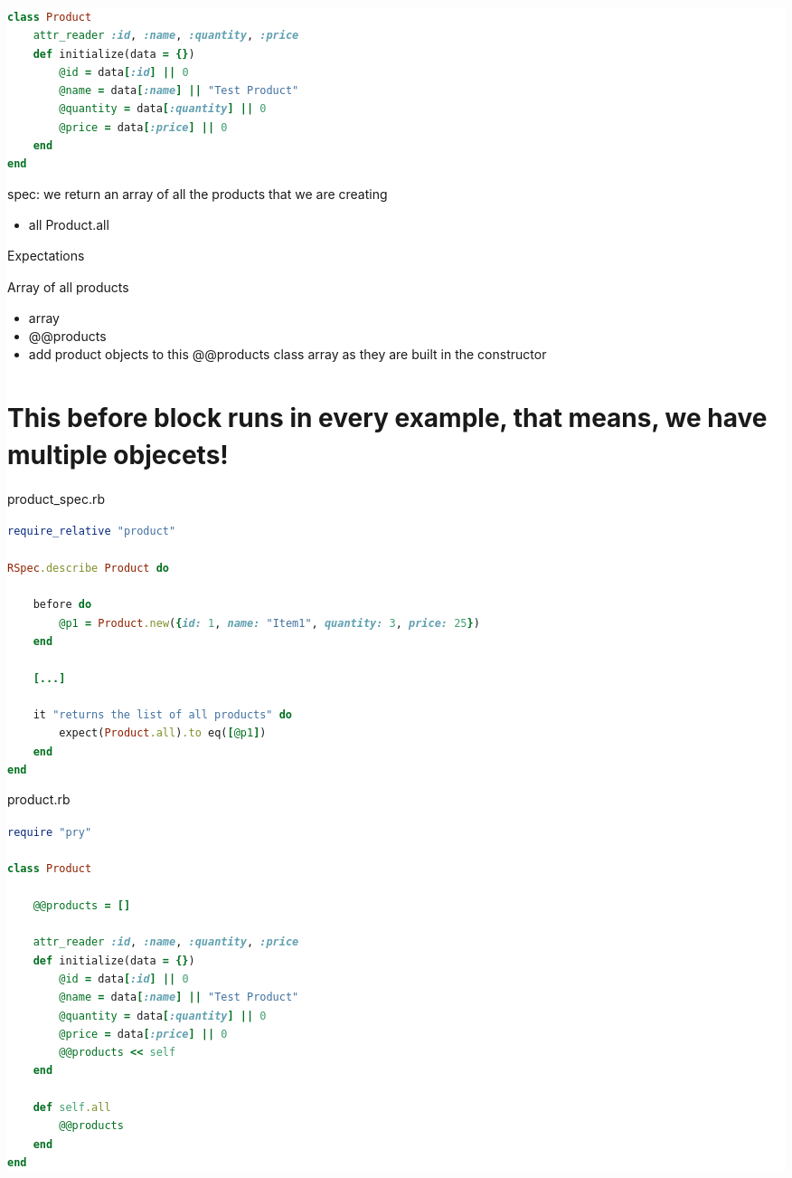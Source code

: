 ```ruby
class Product
	attr_reader :id, :name, :quantity, :price
	def initialize(data = {})
		@id = data[:id] || 0
		@name = data[:name] || "Test Product"
		@quantity = data[:quantity] || 0
		@price = data[:price] || 0
	end
end
```

spec: we return an array of all the products that we are creating
- all
Product.all

Expectations

Array of all products

- array
- @@products
- add product objects to this @@products class array as they are built in the constructor


# This before block runs in every example, that means, we have multiple objecets!

product_spec.rb
```ruby
require_relative "product"

RSpec.describe Product do

	before do
		@p1 = Product.new({id: 1, name: "Item1", quantity: 3, price: 25})
	end

	[...]

	it "returns the list of all products" do
		expect(Product.all).to eq([@p1])
	end
end
```

product.rb
```ruby
require "pry"

class Product

	@@products = []

	attr_reader :id, :name, :quantity, :price
	def initialize(data = {})
		@id = data[:id] || 0
		@name = data[:name] || "Test Product"
		@quantity = data[:quantity] || 0
		@price = data[:price] || 0
		@@products << self
	end

	def self.all
		@@products
	end
end
```